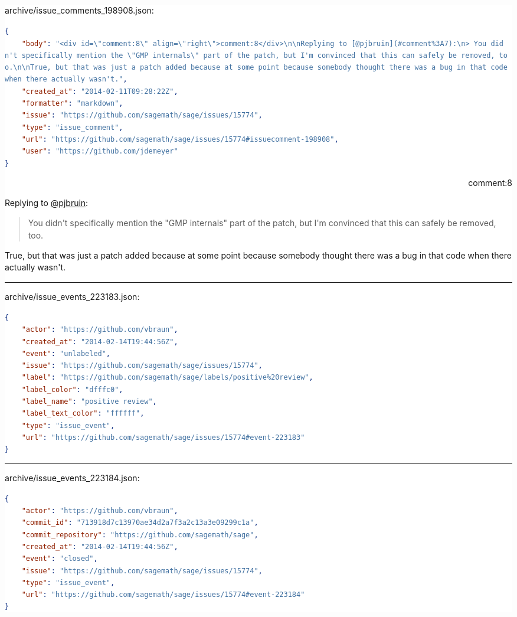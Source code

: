 
archive/issue_comments_198908.json:
```json
{
    "body": "<div id=\"comment:8\" align=\"right\">comment:8</div>\n\nReplying to [@pjbruin](#comment%3A7):\n> You didn't specifically mention the \"GMP internals\" part of the patch, but I'm convinced that this can safely be removed, too.\n\nTrue, but that was just a patch added because at some point because somebody thought there was a bug in that code when there actually wasn't.",
    "created_at": "2014-02-11T09:28:22Z",
    "formatter": "markdown",
    "issue": "https://github.com/sagemath/sage/issues/15774",
    "type": "issue_comment",
    "url": "https://github.com/sagemath/sage/issues/15774#issuecomment-198908",
    "user": "https://github.com/jdemeyer"
}
```

<div id="comment:8" align="right">comment:8</div>

Replying to [@pjbruin](#comment%3A7):
> You didn't specifically mention the "GMP internals" part of the patch, but I'm convinced that this can safely be removed, too.

True, but that was just a patch added because at some point because somebody thought there was a bug in that code when there actually wasn't.



---

archive/issue_events_223183.json:
```json
{
    "actor": "https://github.com/vbraun",
    "created_at": "2014-02-14T19:44:56Z",
    "event": "unlabeled",
    "issue": "https://github.com/sagemath/sage/issues/15774",
    "label": "https://github.com/sagemath/sage/labels/positive%20review",
    "label_color": "dfffc0",
    "label_name": "positive review",
    "label_text_color": "ffffff",
    "type": "issue_event",
    "url": "https://github.com/sagemath/sage/issues/15774#event-223183"
}
```



---

archive/issue_events_223184.json:
```json
{
    "actor": "https://github.com/vbraun",
    "commit_id": "713918d7c13970ae34d2a7f3a2c13a3e09299c1a",
    "commit_repository": "https://github.com/sagemath/sage",
    "created_at": "2014-02-14T19:44:56Z",
    "event": "closed",
    "issue": "https://github.com/sagemath/sage/issues/15774",
    "type": "issue_event",
    "url": "https://github.com/sagemath/sage/issues/15774#event-223184"
}
```

